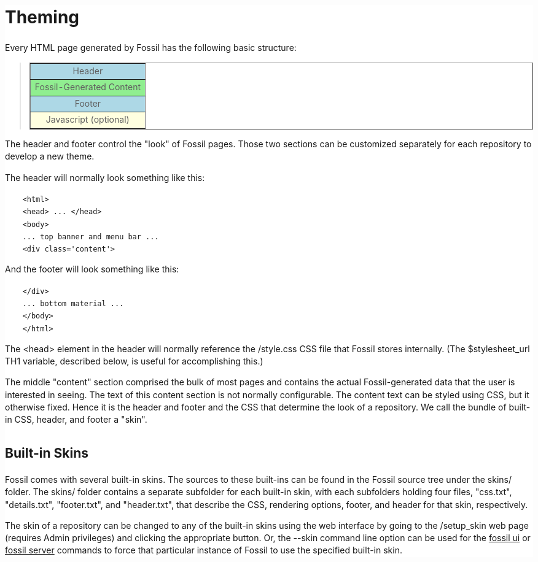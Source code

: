 Theming
=======

Every HTML page generated by Fossil has the following basic structure:

<blockquote><table border=1 cellpadding=10><tbody>
<tr><td style='background-color:lightblue;text-align:center;'>Header</td></tr>
<tr><td style='background-color:lightgreen;text-align:center;'>
Fossil-Generated Content</td></tr>
<tr><td style='background-color:lightblue;text-align:center;'>Footer</td></tr>
<tr><td style='background-color:lightyellow;text-align:center;'>Javascript (optional)</td></tr>
</tbody></table></blockquote>

The header and footer control the "look" of Fossil pages.  Those
two sections can be customized separately for each repository to
develop a new theme.

The header will normally look something like this:

        <html>
        <head> ... </head>
        <body>
        ... top banner and menu bar ...
        <div class='content'>

And the footer will look something like this:

        </div>
        ... bottom material ...
        </body>
        </html>

The &lt;head&gt; element in the header will normally reference the
/style.css CSS file that Fossil stores internally.  (The $stylesheet_url
TH1 variable, described below, is useful for accomplishing this.)

The middle "content" section comprised the bulk of most pages and
contains the actual Fossil-generated data
that the user is interested in seeing.  The text of this content
section is not normally configurable.  The content text can be styled
using CSS, but it otherwise fixed.  Hence it is the header and footer
and the CSS that determine the look of a repository.
We call the bundle of built-in CSS, header, and footer a "skin".

Built-in Skins
--------------

Fossil comes with several built-in skins.  The sources to these built-ins can
be found in the Fossil source tree under the skins/ folder.  The skins/
folder contains a separate subfolder for each built-in skin, with each
subfolders holding four files, "css.txt", "details.txt",
"footer.txt", and "header.txt",
that describe the CSS, rendering options,
footer, and header for that skin, respectively.

The skin of a repository can be changed to any of the built-in skins using
the web interface by going to the /setup_skin web page (requires Admin
privileges) and clicking the appropriate button.  Or, the --skin command
line option can be used for the
[fossil ui](../../../help?cmd=ui) or
[fossil server](../../../help?cmd=server) commands to force that particular
instance of Fossil to use the specified built-in skin.
